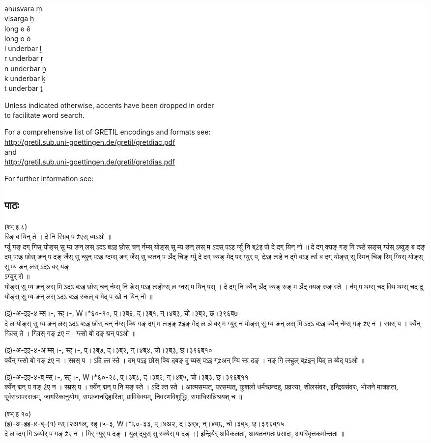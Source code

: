 anusvara  ṃ    
visarga  ḥ    
long e  ē     
long o  ō     
l underbar  ḻ    
r underbar  ṟ    
n underbar  ṉ    
k underbar  ḵ    
t underbar  ṯ    
  
  
  
Unless indicated otherwise, accents have been dropped in order   
to facilitate word search.  
  
For a comprehensive list of GRETIL encodings and formats see:  
http://gretil.sub.uni-goettingen.de/gretil/gretdiac.pdf  
and  
http://gretil.sub.uni-goettingen.de/gretil/gretdias.pdf  
  
For further information see:

## पाठः


(श्भ् इ ८)  
रिङ् ब यिन् ते । दे नि स्ग्रिब् प źएस् ब्यऽओ ॥  
र्ग्यु गङ् दग् गिस् योङ्स् सु म्य ङन् लस् ऽदऽ बऽइ छोस् चन् र्नम्स् योङ्स् सु म्य ङन् लस् म ऽदस् पऽइ र्ग्यु नि ब्źइ पो दे दग् यिन् नो ॥ दे दग् क्यङ् गङ् गि त्स्हे सङ्स् र्ग्यस् ऽब्युङ् ब दङ् दम् पऽइ छोस् ङन् प दङ् र्जेस् सु न्थुन् पऽइ ग्दम्स् ङग् र्जेस् सु ब्स्तन् प र्ञेद् चिङ् र्ग्यु दे दग् क्यङ् मेद् पर् ग्युर् प, देऽइ त्स्हे न द्गे बऽइ र्त्स ब दग् योङ्स् सु स्मिन् चिङ् रिम् ग्यिस् योङ्स् सु म्य ङन् लस् ऽदऽ बर् यङ्  
ऽग्युर् रो ॥  
योङ्स् सु म्य ङन् लस् मि ऽदऽ बऽइ छोस् चन् र्नम्स् नि ङेस् पऽइ त्स्होग्स् ल ग्नस् प यिन् पस् । दे दग् नि र्क्येन् र्ञेद् क्यङ् रुङ् म र्ञेद् क्यङ् रुङ् स्ते । र्नम् प थम्स् चद् क्यि थम्स् चद् दु योङ्स् सु म्य ङन् लस् ऽदऽ बऽइ स्कल् ब मेद् प खो न यिन् नो ॥  
    
(इ)-अ-इइ-४ म्स्।-, स्ह्।-, W।*६०-१०, प्।३ब्६, द्।३ब्१, न्।४ब्३, चो।३ब्२, छ्।३९६ब्७  
दे ल योङ्स् सु म्य ङन् लस् ऽदऽ बऽइ छोस् चन् र्नम्स् क्यि गङ् दग् म त्स्हङ् źइङ् मेद् ल ञे बर् म ग्युर् न योङ्स् सु म्य ङन् लस् मि ऽदऽ बऽइ र्क्येन् र्नम्स् गङ् źए न । स्म्रस् प । र्क्येन् ग्ञिस् ते । ग्ञिस् गङ् źए न। ग्त्सो बो दङ् द्मन् पऽओ ॥  
    
(इ)-अ-इइ-४-अ म्स्।-, स्ह्।-, प्।३ब्७, द्।३ब्२, न्।४ब्४, चो।३ब्३, छ्।३९६ब्१०  
र्क्येन् ग्त्सो बो गङ् źए न । स्म्रस् प । ऽदि ल्त स्ते । दम् पऽइ छोस् क्यि द्बङ् दु ब्यस् पऽइ ग्źअन् ग्यि स्ग्र दङ् । नङ् गि त्स्हुल् ब्źइन् यिद् ल ब्येद् पऽओ ॥  
    
(इ)-अ-इइ-४-ब् म्स्।-, स्ह्।-, W।*६०-२८, प्।३ब्८, द्।३ब्२, न्।४ब्५, चो।३ब्३, छ्।३९६ब्११  
र्क्येन् द्मन् प गङ् źए न । स्म्रस् प । र्क्येन् द्मन् प नि मङ् स्ते । ऽदि ल्त स्ते । आत्मसम्पत्, परसम्पत्, कुशलो धर्मच्छन्दह्, प्रव्रज्या, शीलसंवरः, इन्द्रियसंवरः, भोजने मात्रज्ञता, पूर्वरात्रापररात्रम्, जागरिकानुयोगः, सम्प्रजानद्विहारिता, प्राविवेक्यम्, निवरणविशुद्धिः, समाधिसन्निश्रयश् च ॥  
    
(श्भ् इ १०)  
(इ)-अ-इइ-४-ब्-(१) म्स्।२अ१ल्, स्ह्।५-३, W।*६०-३३, प्।४अ२, द्।३ब्४, न्।४ब्६, चो।३ब्५, छ्।३९६ब्१५  
दे ल ब्दग् गि ऽब्योर् प गङ् źए न । मिर् ग्युर् प दङ् । युल् द्बुस् सु स्क्येस् प दङ् ।] इन्द्रियैर् अविकलता, आयतनगतः प्रसादः, अपरिवृत्तकर्मान्तता ॥  
    